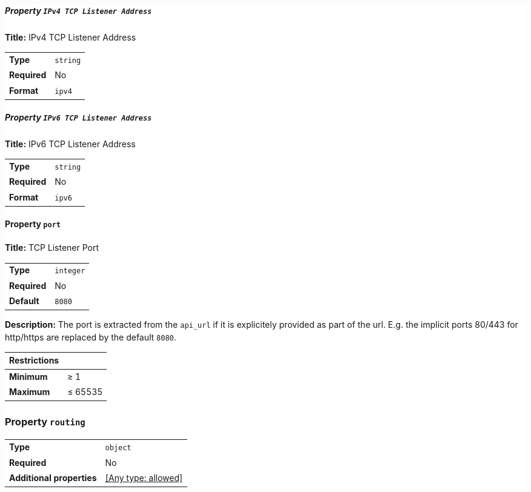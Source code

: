 ##### <a name="x-proxyconf_listener_address_oneOf_i0"></a>Property `IPv4 TCP Listener Address`

**Title:** IPv4 TCP Listener Address

|              |          |
| ------------ | -------- |
| **Type**     | `string` |
| **Required** | No       |
| **Format**   | `ipv4`   |

##### <a name="x-proxyconf_listener_address_oneOf_i1"></a>Property `IPv6 TCP Listener Address`

**Title:** IPv6 TCP Listener Address

|              |          |
| ------------ | -------- |
| **Type**     | `string` |
| **Required** | No       |
| **Format**   | `ipv6`   |

#### <a name="x-proxyconf_listener_port"></a>Property `port`

**Title:** TCP Listener Port

|              |           |
| ------------ | --------- |
| **Type**     | `integer` |
| **Required** | No        |
| **Default**  | `8080`    |

**Description:** The port is extracted from the `api_url` if it is explicitely provided as part of the url. E.g. the implicit ports 80/443 for http/https are replaced by the default `8080`.

| Restrictions |            |
| ------------ | ---------- |
| **Minimum**  | &ge; 1     |
| **Maximum**  | &le; 65535 |

### <a name="x-proxyconf_routing"></a>Property `routing`

|                           |                                                                           |
| ------------------------- | ------------------------------------------------------------------------- |
| **Type**                  | `object`                                                                  |
| **Required**              | No                                                                        |
| **Additional properties** | [[Any type: allowed]](# "Additional Properties of any type are allowed.") |
